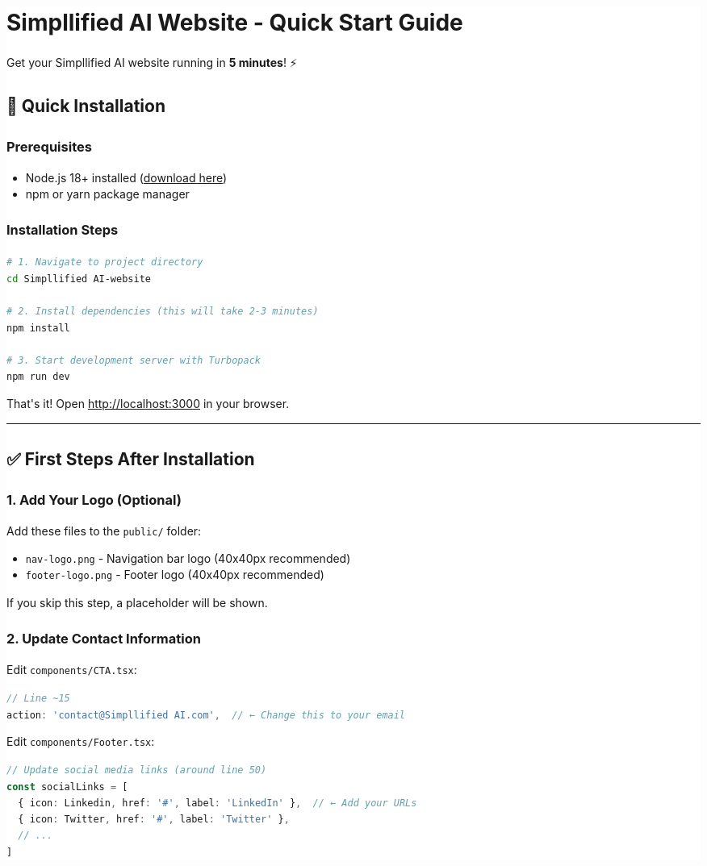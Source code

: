 # Simpllified AI Website - Quick Start Guide

Get your Simpllified AI website running in **5 minutes**! ⚡

## 🚀 Quick Installation

### Prerequisites
- Node.js 18+ installed ([download here](https://nodejs.org/))
- npm or yarn package manager

### Installation Steps

```bash
# 1. Navigate to project directory
cd Simpllified AI-website

# 2. Install dependencies (this will take 2-3 minutes)
npm install

# 3. Start development server with Turbopack
npm run dev
```

That's it! Open [http://localhost:3000](http://localhost:3000) in your browser.

---

## ✅ First Steps After Installation

### 1. Add Your Logo (Optional)
Add these files to the `public/` folder:
- `nav-logo.png` - Navigation bar logo (40x40px recommended)
- `footer-logo.png` - Footer logo (40x40px recommended)

If you skip this step, a placeholder will be shown.

### 2. Update Contact Information

Edit `components/CTA.tsx`:
```typescript
// Line ~15
action: 'contact@Simpllified AI.com',  // ← Change this to your email
```

Edit `components/Footer.tsx`:
```typescript
// Update social media links (around line 50)
const socialLinks = [
  { icon: Linkedin, href: '#', label: 'LinkedIn' },  // ← Add your URLs
  { icon: Twitter, href: '#', label: 'Twitter' },
  // ...
]
```
